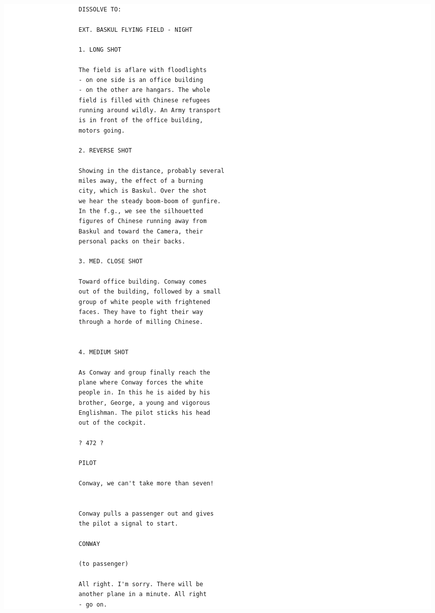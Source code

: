                                                               
                         DISSOLVE TO:
                                     
                         EXT. BASKUL FLYING FIELD - NIGHT
                                     
                         1. LONG SHOT
                                     
                         The field is aflare with floodlights 
                         - on one side is an office building 
                         - on the other are hangars. The whole 
                         field is filled with Chinese refugees 
                         running around wildly. An Army transport 
                         is in front of the office building, 
                         motors going.
                                      
                         2. REVERSE SHOT
                                     
                         Showing in the distance, probably several 
                         miles away, the effect of a burning 
                         city, which is Baskul. Over the shot 
                         we hear the steady boom-boom of gunfire. 
                         In the f.g., we see the silhouetted 
                         figures of Chinese running away from 
                         Baskul and toward the Camera, their 
                         personal packs on their backs.
                                      
                         3. MED. CLOSE SHOT
                                     
                         Toward office building. Conway comes 
                         out of the building, followed by a small 
                         group of white people with frightened 
                         faces. They have to fight their way 
                         through a horde of milling Chinese.
 
                                                              
                         4. MEDIUM SHOT
                                     
                         As Conway and group finally reach the 
                         plane where Conway forces the white 
                         people in. In this he is aided by his 
                         brother, George, a young and vigorous 
                         Englishman. The pilot sticks his head 
                         out of the cockpit.
                                      
                         ? 472 ?
                                     
                         PILOT
                                     
                         Conway, we can't take more than seven!
 
                                                              
                         Conway pulls a passenger out and gives 
                         the pilot a signal to start.
                                      
                         CONWAY
                                     
                         (to passenger)
                                     
                         All right. I'm sorry. There will be 
                         another plane in a minute. All right 
                         - go on.
                                      